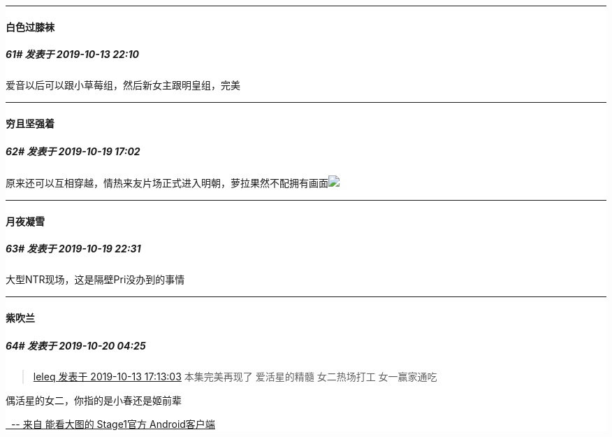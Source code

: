 





-----

####  白色过膝袜  
##### 61#       发表于 2019-10-13 22:10




爱音以后可以跟小草莓组，然后新女主跟明皇组，完美







-----

####  穷且坚强着  
##### 62#       发表于 2019-10-19 17:02




原来还可以互相穿越，情热来友片场正式进入明朝，萝拉果然不配拥有画面<img src="https://static.saraba1st.com/image/smiley/face2017/067.png" referrerpolicy="no-referrer">








-----

####  月夜凝雪  
##### 63#       发表于 2019-10-19 22:31




大型NTR现场，这是隔壁Pri没办到的事情







-----

####  紫吹兰  
##### 64#       发表于 2019-10-20 04:25



<blockquote><a href="httphttps://bbs.saraba1st.com/2b/forum.php?mod=redirect&amp;goto=findpost&amp;pid=45202954&amp;ptid=1854084" target="_blank">leleq 发表于 2019-10-13 17:13:03</a>
本集完美再现了 爱活星的精髓 女二热场打工 女一赢家通吃</blockquote>偶活星的女二，你指的是小春还是姬前辈

[  -- 来自 能看大图的 Stage1官方 Android客户端](https://www.coolapk.com/apk/140634)

